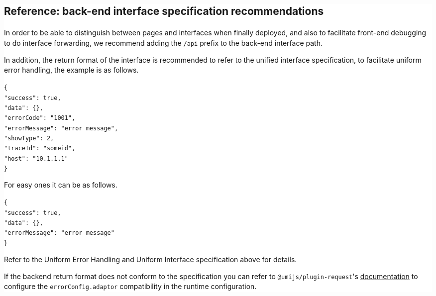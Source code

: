 ## Reference: back-end interface specification recommendations

In order to be able to distinguish between pages and interfaces when finally deployed, and also to facilitate front-end debugging to do interface forwarding, we recommend adding the `/api` prefix to the back-end interface path.

In addition, the return format of the interface is recommended to refer to the unified interface specification, to facilitate uniform error handling, the example is as follows.

  ```tsx | pure
{
  "success": true,
  "data": {},
  "errorCode": "1001",
  "errorMessage": "error message",
  "showType": 2,
  "traceId": "someid",
  "host": "10.1.1.1"
}
```

For easy ones it can be as follows.

  ```tsx | pure
{
  "success": true,
  "data": {},
  "errorMessage": "error message"
}
```

Refer to the Uniform Error Handling and Uniform Interface specification above for details.

If the backend return format does not conform to the specification you can refer to `@umijs/plugin-request`'s [documentation](https://umijs.org/plugins/plugin-request) to configure the `errorConfig.adaptor` compatibility in the runtime configuration.
